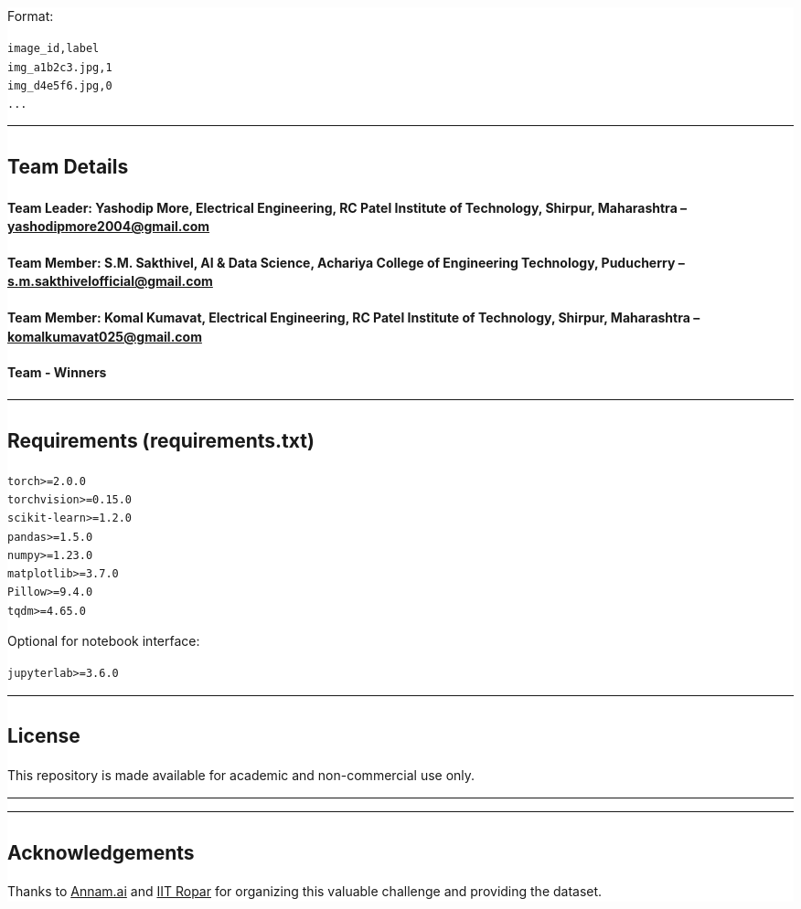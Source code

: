 Format:
```
image_id,label
img_a1b2c3.jpg,1
img_d4e5f6.jpg,0
...
```

---

##  Team Details

#### Team Leader: Yashodip More, Electrical Engineering, RC Patel Institute of Technology, Shirpur, Maharashtra – yashodipmore2004@gmail.com
#### Team Member: S.M. Sakthivel, AI & Data Science, Achariya College of Engineering Technology, Puducherry – s.m.sakthivelofficial@gmail.com
#### Team Member: Komal Kumavat, Electrical Engineering, RC Patel Institute of Technology, Shirpur, Maharashtra – komalkumavat025@gmail.com
#### Team - Winners

---

##  Requirements (requirements.txt)

```txt
torch>=2.0.0
torchvision>=0.15.0
scikit-learn>=1.2.0
pandas>=1.5.0
numpy>=1.23.0
matplotlib>=3.7.0
Pillow>=9.4.0
tqdm>=4.65.0
```

Optional for notebook interface:
```txt
jupyterlab>=3.6.0
```

---

##  License

This repository is made available for academic and non-commercial use only.

---


---
##  Acknowledgements

Thanks to [Annam.ai](https://annam.ai/) and [IIT Ropar](https://www.iitrpr.ac.in/) for organizing this valuable challenge and providing the dataset.


